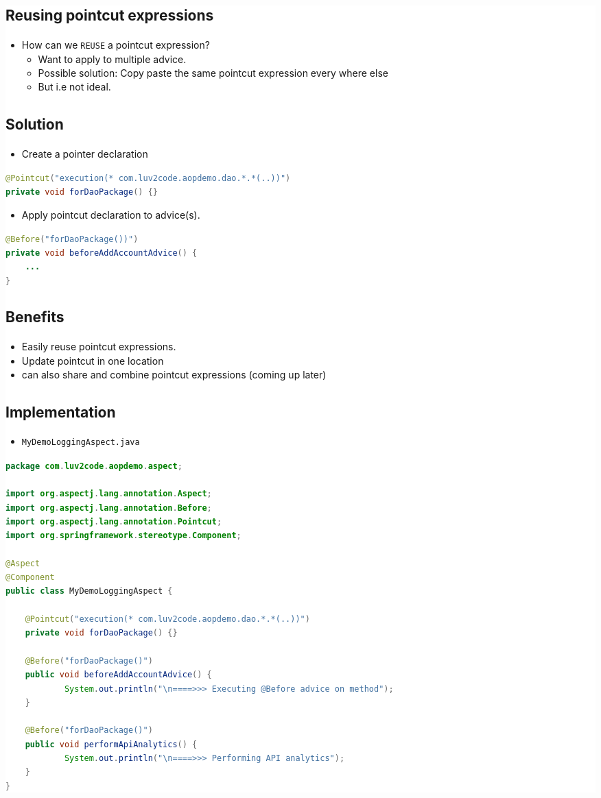 ## Reusing pointcut expressions
- How can we `REUSE` a pointcut expression? 
    - Want to apply to multiple advice. 
    - Possible solution: Copy paste the same pointcut expression every where else
    - But i.e not ideal. 

## Solution
- Create a pointer declaration
```Java
@Pointcut("execution(* com.luv2code.aopdemo.dao.*.*(..))")
private void forDaoPackage() {}
```

- Apply pointcut declaration to advice(s). 
```Java
@Before("forDaoPackage())")
private void beforeAddAccountAdvice() {
    ...
}
```

## Benefits
- Easily reuse pointcut expressions. 
- Update pointcut in one location
- can also share and combine pointcut expressions (coming up later)

## Implementation
- `MyDemoLoggingAspect.java`
```Java
package com.luv2code.aopdemo.aspect;

import org.aspectj.lang.annotation.Aspect;
import org.aspectj.lang.annotation.Before;
import org.aspectj.lang.annotation.Pointcut;
import org.springframework.stereotype.Component;

@Aspect
@Component
public class MyDemoLoggingAspect {

	@Pointcut("execution(* com.luv2code.aopdemo.dao.*.*(..))")
	private void forDaoPackage() {}
	
	@Before("forDaoPackage()")
	public void beforeAddAccountAdvice() {
			System.out.println("\n====>>> Executing @Before advice on method");
	}
	
	@Before("forDaoPackage()")
	public void performApiAnalytics() {
			System.out.println("\n====>>> Performing API analytics");
	}
}
```
